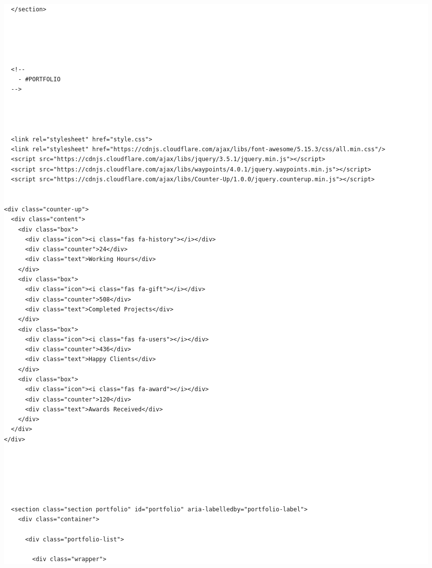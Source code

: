       </section>





      <!-- 
        - #PORTFOLIO
      -->




      <link rel="stylesheet" href="style.css">
      <link rel="stylesheet" href="https://cdnjs.cloudflare.com/ajax/libs/font-awesome/5.15.3/css/all.min.css"/>
      <script src="https://cdnjs.cloudflare.com/ajax/libs/jquery/3.5.1/jquery.min.js"></script>
      <script src="https://cdnjs.cloudflare.com/ajax/libs/waypoints/4.0.1/jquery.waypoints.min.js"></script>
      <script src="https://cdnjs.cloudflare.com/ajax/libs/Counter-Up/1.0.0/jquery.counterup.min.js"></script>
  
   
    <div class="counter-up">
      <div class="content">
        <div class="box">
          <div class="icon"><i class="fas fa-history"></i></div>
          <div class="counter">24</div>
          <div class="text">Working Hours</div>
        </div>
        <div class="box">
          <div class="icon"><i class="fas fa-gift"></i></div>
          <div class="counter">508</div>
          <div class="text">Completed Projects</div>
        </div>
        <div class="box">
          <div class="icon"><i class="fas fa-users"></i></div>
          <div class="counter">436</div>
          <div class="text">Happy Clients</div>
        </div>
        <div class="box">
          <div class="icon"><i class="fas fa-award"></i></div>
          <div class="counter">120</div>
          <div class="text">Awards Received</div>
        </div>
      </div>
    </div>
  





      <section class="section portfolio" id="portfolio" aria-labelledby="portfolio-label">
        <div class="container">

          <div class="portfolio-list">

            <div class="wrapper">
